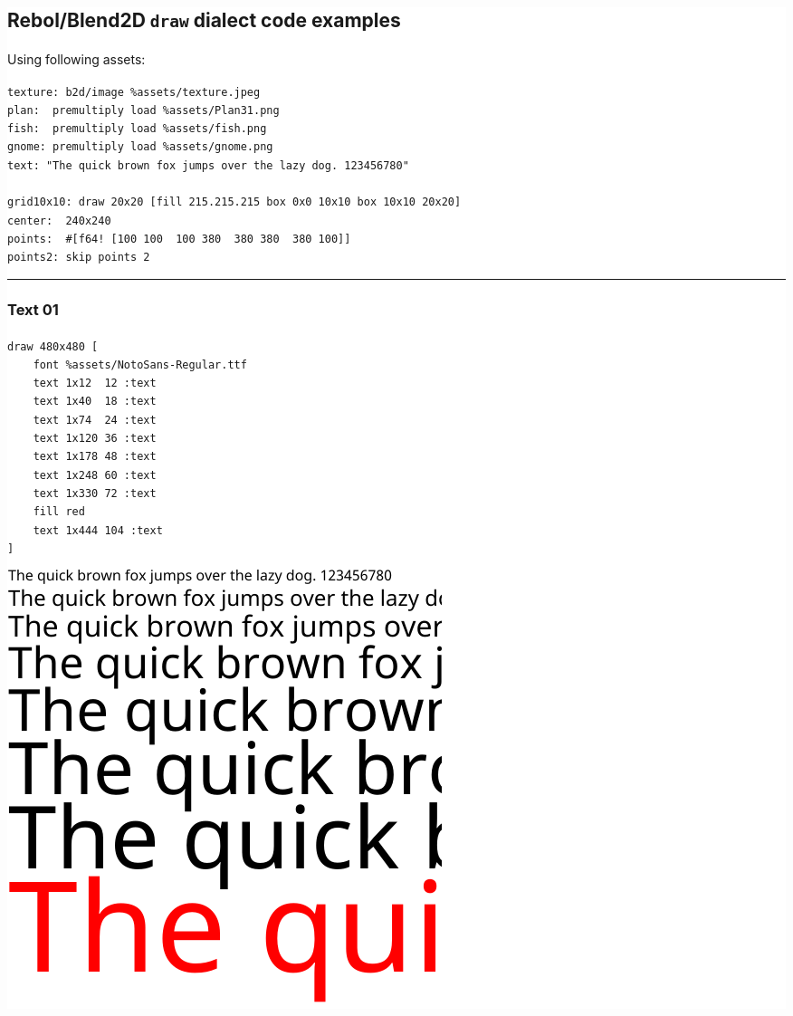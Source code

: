 ## Rebol/Blend2D `draw` dialect code examples

Using following assets:
```rebol
texture: b2d/image %assets/texture.jpeg
plan:  premultiply load %assets/Plan31.png
fish:  premultiply load %assets/fish.png
gnome: premultiply load %assets/gnome.png
text: "The quick brown fox jumps over the lazy dog. 123456780"

grid10x10: draw 20x20 [fill 215.215.215 box 0x0 10x10 box 10x10 20x20]
center:  240x240
points:  #[f64! [100 100  100 380  380 380  380 100]]
points2: skip points 2

```
* * * *


### Text 01
```rebol
draw 480x480 [
    font %assets/NotoSans-Regular.ttf
    text 1x12  12 :text
    text 1x40  18 :text
    text 1x74  24 :text
    text 1x120 36 :text
    text 1x178 48 :text
    text 1x248 60 :text
    text 1x330 72 :text
    fill red
    text 1x444 104 :text
]
```
![](assets/gen/text-01.png)
